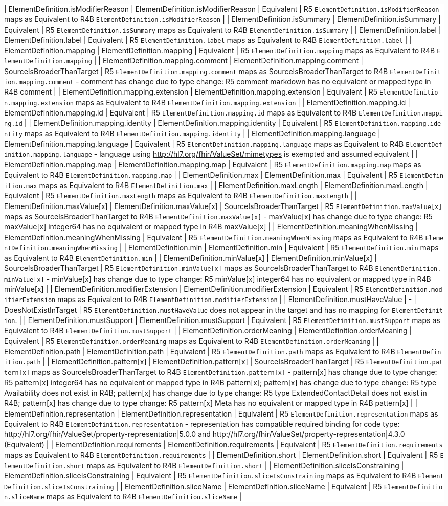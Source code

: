 | ElementDefinition.isModifierReason | ElementDefinition.isModifierReason | Equivalent | R5 `ElementDefinition.isModifierReason` maps as Equivalent to R4B `ElementDefinition.isModifierReason` |
| ElementDefinition.isSummary | ElementDefinition.isSummary | Equivalent | R5 `ElementDefinition.isSummary` maps as Equivalent to R4B `ElementDefinition.isSummary` |
| ElementDefinition.label | ElementDefinition.label | Equivalent | R5 `ElementDefinition.label` maps as Equivalent to R4B `ElementDefinition.label` |
| ElementDefinition.mapping | ElementDefinition.mapping | Equivalent | R5 `ElementDefinition.mapping` maps as Equivalent to R4B `ElementDefinition.mapping` |
| ElementDefinition.mapping.comment | ElementDefinition.mapping.comment | SourceIsBroaderThanTarget | R5 `ElementDefinition.mapping.comment` maps as SourceIsBroaderThanTarget to R4B `ElementDefinition.mapping.comment` - comment has change due to type change: R5 comment markdown has no equivalent or mapped type in R4B comment |
| ElementDefinition.mapping.extension | ElementDefinition.mapping.extension | Equivalent | R5 `ElementDefinition.mapping.extension` maps as Equivalent to R4B `ElementDefinition.mapping.extension` |
| ElementDefinition.mapping.id | ElementDefinition.mapping.id | Equivalent | R5 `ElementDefinition.mapping.id` maps as Equivalent to R4B `ElementDefinition.mapping.id` |
| ElementDefinition.mapping.identity | ElementDefinition.mapping.identity | Equivalent | R5 `ElementDefinition.mapping.identity` maps as Equivalent to R4B `ElementDefinition.mapping.identity` |
| ElementDefinition.mapping.language | ElementDefinition.mapping.language | Equivalent | R5 `ElementDefinition.mapping.language` maps as Equivalent to R4B `ElementDefinition.mapping.language` - language using http://hl7.org/fhir/ValueSet/mimetypes is exempted and assumed equivalent |
| ElementDefinition.mapping.map | ElementDefinition.mapping.map | Equivalent | R5 `ElementDefinition.mapping.map` maps as Equivalent to R4B `ElementDefinition.mapping.map` |
| ElementDefinition.max | ElementDefinition.max | Equivalent | R5 `ElementDefinition.max` maps as Equivalent to R4B `ElementDefinition.max` |
| ElementDefinition.maxLength | ElementDefinition.maxLength | Equivalent | R5 `ElementDefinition.maxLength` maps as Equivalent to R4B `ElementDefinition.maxLength` |
| ElementDefinition.maxValue[x] | ElementDefinition.maxValue[x] | SourceIsBroaderThanTarget | R5 `ElementDefinition.maxValue[x]` maps as SourceIsBroaderThanTarget to R4B `ElementDefinition.maxValue[x]` - maxValue[x] has change due to type change: R5 maxValue[x] integer64 has no equivalent or mapped type in R4B maxValue[x] |
| ElementDefinition.meaningWhenMissing | ElementDefinition.meaningWhenMissing | Equivalent | R5 `ElementDefinition.meaningWhenMissing` maps as Equivalent to R4B `ElementDefinition.meaningWhenMissing` |
| ElementDefinition.min | ElementDefinition.min | Equivalent | R5 `ElementDefinition.min` maps as Equivalent to R4B `ElementDefinition.min` |
| ElementDefinition.minValue[x] | ElementDefinition.minValue[x] | SourceIsBroaderThanTarget | R5 `ElementDefinition.minValue[x]` maps as SourceIsBroaderThanTarget to R4B `ElementDefinition.minValue[x]` - minValue[x] has change due to type change: R5 minValue[x] integer64 has no equivalent or mapped type in R4B minValue[x] |
| ElementDefinition.modifierExtension | ElementDefinition.modifierExtension | Equivalent | R5 `ElementDefinition.modifierExtension` maps as Equivalent to R4B `ElementDefinition.modifierExtension` |
| ElementDefinition.mustHaveValue | - | DoesNotExistInTarget | R5 `ElementDefinition.mustHaveValue` does not appear in the target and has no mapping for `ElementDefinition`. |
| ElementDefinition.mustSupport | ElementDefinition.mustSupport | Equivalent | R5 `ElementDefinition.mustSupport` maps as Equivalent to R4B `ElementDefinition.mustSupport` |
| ElementDefinition.orderMeaning | ElementDefinition.orderMeaning | Equivalent | R5 `ElementDefinition.orderMeaning` maps as Equivalent to R4B `ElementDefinition.orderMeaning` |
| ElementDefinition.path | ElementDefinition.path | Equivalent | R5 `ElementDefinition.path` maps as Equivalent to R4B `ElementDefinition.path` |
| ElementDefinition.pattern[x] | ElementDefinition.pattern[x] | SourceIsBroaderThanTarget | R5 `ElementDefinition.pattern[x]` maps as SourceIsBroaderThanTarget to R4B `ElementDefinition.pattern[x]` - pattern[x] has change due to type change: R5 pattern[x] integer64 has no equivalent or mapped type in R4B pattern[x]; pattern[x] has change due to type change: R5 type Availability does not exist in R4B; pattern[x] has change due to type change: R5 type ExtendedContactDetail does not exist in R4B; pattern[x] has change due to type change: R5 pattern[x] Meta has no equivalent or mapped type in R4B pattern[x] |
| ElementDefinition.representation | ElementDefinition.representation | Equivalent | R5 `ElementDefinition.representation` maps as Equivalent to R4B `ElementDefinition.representation` - representation has compatible required binding for code type: http://hl7.org/fhir/ValueSet/property-representation|5.0.0 and http://hl7.org/fhir/ValueSet/property-representation|4.3.0 (Equivalent) |
| ElementDefinition.requirements | ElementDefinition.requirements | Equivalent | R5 `ElementDefinition.requirements` maps as Equivalent to R4B `ElementDefinition.requirements` |
| ElementDefinition.short | ElementDefinition.short | Equivalent | R5 `ElementDefinition.short` maps as Equivalent to R4B `ElementDefinition.short` |
| ElementDefinition.sliceIsConstraining | ElementDefinition.sliceIsConstraining | Equivalent | R5 `ElementDefinition.sliceIsConstraining` maps as Equivalent to R4B `ElementDefinition.sliceIsConstraining` |
| ElementDefinition.sliceName | ElementDefinition.sliceName | Equivalent | R5 `ElementDefinition.sliceName` maps as Equivalent to R4B `ElementDefinition.sliceName` |